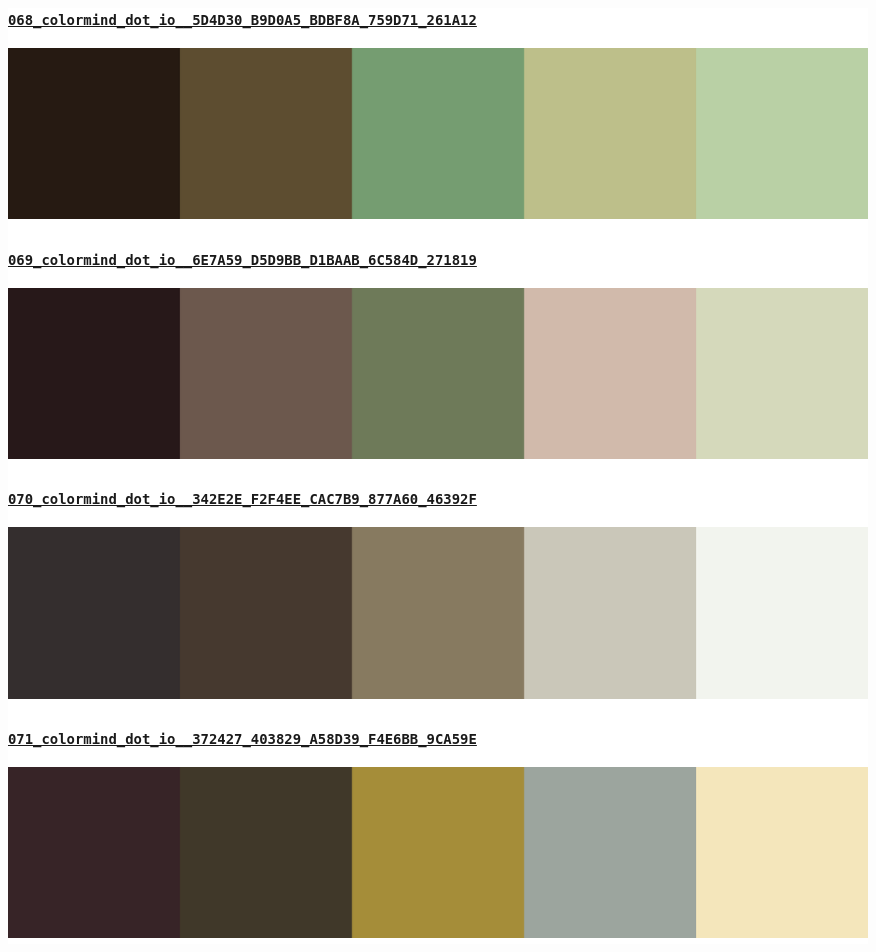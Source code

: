 ### [`068_colormind_dot_io__5D4D30_B9D0A5_BDBF8A_759D71_261A12`](068_colormind_dot_io__5D4D30_B9D0A5_BDBF8A_759D71_261A12.hexplt)

[ ![068_colormind_dot_io__5D4D30_B9D0A5_BDBF8A_759D71_261A12.png](068_colormind_dot_io__5D4D30_B9D0A5_BDBF8A_759D71_261A12.png) ](068_colormind_dot_io__5D4D30_B9D0A5_BDBF8A_759D71_261A12.png)

### [`069_colormind_dot_io__6E7A59_D5D9BB_D1BAAB_6C584D_271819`](069_colormind_dot_io__6E7A59_D5D9BB_D1BAAB_6C584D_271819.hexplt)

[ ![069_colormind_dot_io__6E7A59_D5D9BB_D1BAAB_6C584D_271819.png](069_colormind_dot_io__6E7A59_D5D9BB_D1BAAB_6C584D_271819.png) ](069_colormind_dot_io__6E7A59_D5D9BB_D1BAAB_6C584D_271819.png)

### [`070_colormind_dot_io__342E2E_F2F4EE_CAC7B9_877A60_46392F`](070_colormind_dot_io__342E2E_F2F4EE_CAC7B9_877A60_46392F.hexplt)

[ ![070_colormind_dot_io__342E2E_F2F4EE_CAC7B9_877A60_46392F.png](070_colormind_dot_io__342E2E_F2F4EE_CAC7B9_877A60_46392F.png) ](070_colormind_dot_io__342E2E_F2F4EE_CAC7B9_877A60_46392F.png)

### [`071_colormind_dot_io__372427_403829_A58D39_F4E6BB_9CA59E`](071_colormind_dot_io__372427_403829_A58D39_F4E6BB_9CA59E.hexplt)

[ ![071_colormind_dot_io__372427_403829_A58D39_F4E6BB_9CA59E.png](071_colormind_dot_io__372427_403829_A58D39_F4E6BB_9CA59E.png) ](071_colormind_dot_io__372427_403829_A58D39_F4E6BB_9CA59E.png)

